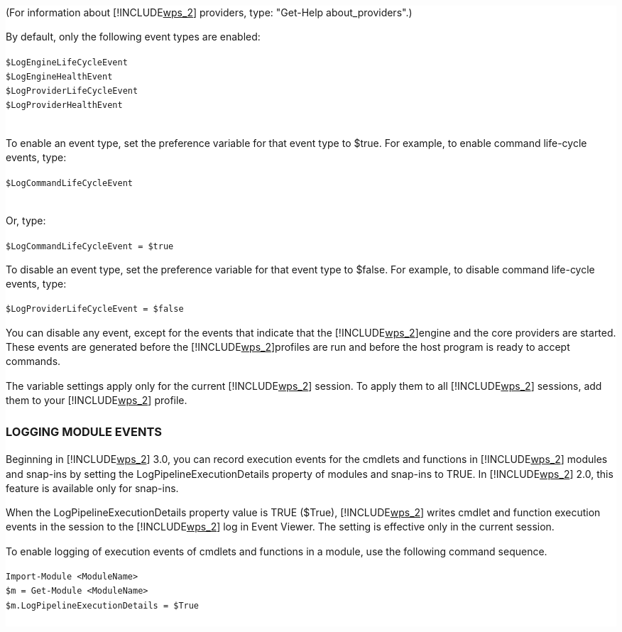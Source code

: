  \(For information about [!INCLUDE[wps_2]()] providers, type: "Get\-Help about\_providers".\)  
  
 By default, only the following event types are enabled:  
  
```  
$LogEngineLifeCycleEvent  
$LogEngineHealthEvent  
$LogProviderLifeCycleEvent  
$LogProviderHealthEvent  
  
```  
  
 To enable an event type, set the preference variable for that event type to $true. For example, to enable command life\-cycle events, type:  
  
```  
$LogCommandLifeCycleEvent  
  
```  
  
 Or, type:  
  
```  
$LogCommandLifeCycleEvent = $true  
```  
  
 To disable an event type, set the preference variable for that event type to $false. For example, to disable command life\-cycle events, type:  
  
```  
$LogProviderLifeCycleEvent = $false  
```  
  
 You can disable any event, except for the events that indicate that the [!INCLUDE[wps_2]()]engine and the core providers are started. These events are generated before the [!INCLUDE[wps_2]()]profiles are run and before the host program is ready to accept commands.  
  
 The variable settings apply only for the current [!INCLUDE[wps_2]()] session. To apply them to all [!INCLUDE[wps_2]()] sessions, add them to your [!INCLUDE[wps_2]()] profile.  
  
### LOGGING MODULE EVENTS  
 Beginning in [!INCLUDE[wps_2]()] 3.0, you can record execution events for the cmdlets and functions in [!INCLUDE[wps_2]()] modules and snap\-ins by setting the LogPipelineExecutionDetails property of modules and snap\-ins to TRUE. In [!INCLUDE[wps_2]()] 2.0, this feature is available only for snap\-ins.  
  
 When the LogPipelineExecutionDetails property value is TRUE \($True\), [!INCLUDE[wps_2]()] writes cmdlet and function execution events in the session to the [!INCLUDE[wps_2]()] log in Event Viewer. The setting is effective only in the current session.  
  
 To enable logging of execution events of cmdlets and functions in a module, use the following command sequence.  
  
```  
Import-Module <ModuleName>  
$m = Get-Module <ModuleName>  
$m.LogPipelineExecutionDetails = $True  
  
```  
  